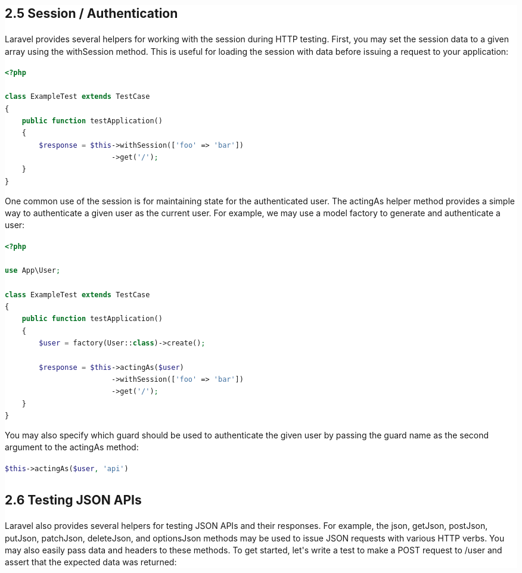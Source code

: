 ## 2.5 Session / Authentication

Laravel provides several helpers for working with the session during HTTP testing. First, you may set the session data to a given array using the withSession method. This is useful for loading the session with data before issuing a request to your application:

```php
<?php

class ExampleTest extends TestCase
{
    public function testApplication()
    {
        $response = $this->withSession(['foo' => 'bar'])
                         ->get('/');
    }
}
```

One common use of the session is for maintaining state for the authenticated user. The actingAs helper method provides a simple way to authenticate a given user as the current user. For example, we may use a model factory to generate and authenticate a user:

```php
<?php

use App\User;

class ExampleTest extends TestCase
{
    public function testApplication()
    {
        $user = factory(User::class)->create();

        $response = $this->actingAs($user)
                         ->withSession(['foo' => 'bar'])
                         ->get('/');
    }
}
```

You may also specify which guard should be used to authenticate the given user by passing the guard name as the second argument to the actingAs method:

```php
$this->actingAs($user, 'api')
```

## 2.6 Testing JSON APIs

Laravel also provides several helpers for testing JSON APIs and their responses. For example, the json, getJson, postJson, putJson, patchJson, deleteJson, and optionsJson methods may be used to issue JSON requests with various HTTP verbs. You may also easily pass data and headers to these methods. To get started, let's write a test to make a POST request to /user and assert that the expected data was returned:
